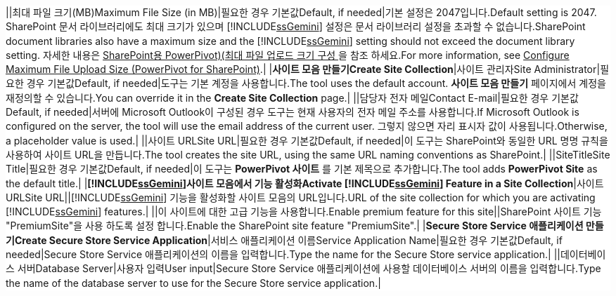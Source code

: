 ||<span data-ttu-id="003d9-274">최대 파일 크기(MB)</span><span class="sxs-lookup"><span data-stu-id="003d9-274">Maximum File Size (in MB)</span></span>|<span data-ttu-id="003d9-275">필요한 경우 기본값</span><span class="sxs-lookup"><span data-stu-id="003d9-275">Default, if needed</span></span>|<span data-ttu-id="003d9-276">기본 설정은 2047입니다.</span><span class="sxs-lookup"><span data-stu-id="003d9-276">Default setting is 2047.</span></span> <span data-ttu-id="003d9-277">SharePoint 문서 라이브러리에도 최대 크기가 있으며 [!INCLUDE[ssGemini](../../includes/ssgemini-md.md)] 설정은 문서 라이브러리 설정을 초과할 수 없습니다.</span><span class="sxs-lookup"><span data-stu-id="003d9-277">SharePoint document libraries also have a maximum size and the [!INCLUDE[ssGemini](../../includes/ssgemini-md.md)] setting should not exceed the document library setting.</span></span> <span data-ttu-id="003d9-278">자세한 내용은 [SharePoint용 PowerPivot&#41;&#40;최대 파일 업로드 크기 구성 ](configure-maximum-file-upload-size-power-pivot-for-sharepoint.md)을 참조 하세요.</span><span class="sxs-lookup"><span data-stu-id="003d9-278">For more information, see [Configure Maximum File Upload Size &#40;PowerPivot for SharePoint&#41;](configure-maximum-file-upload-size-power-pivot-for-sharepoint.md).</span></span>|
|<span data-ttu-id="003d9-279">**사이트 모음 만들기**</span><span class="sxs-lookup"><span data-stu-id="003d9-279">**Create Site Collection**</span></span>|<span data-ttu-id="003d9-280">사이트 관리자</span><span class="sxs-lookup"><span data-stu-id="003d9-280">Site Administrator</span></span>|<span data-ttu-id="003d9-281">필요한 경우 기본값</span><span class="sxs-lookup"><span data-stu-id="003d9-281">Default, if needed</span></span>|<span data-ttu-id="003d9-282">도구는 기본 계정을 사용합니다.</span><span class="sxs-lookup"><span data-stu-id="003d9-282">The tool uses the default account.</span></span> <span data-ttu-id="003d9-283">**사이트 모음 만들기** 페이지에서 계정을 재정의할 수 있습니다.</span><span class="sxs-lookup"><span data-stu-id="003d9-283">You can override it in the **Create Site Collection** page.</span></span>|
||<span data-ttu-id="003d9-284">담당자 전자 메일</span><span class="sxs-lookup"><span data-stu-id="003d9-284">Contact E-mail</span></span>|<span data-ttu-id="003d9-285">필요한 경우 기본값</span><span class="sxs-lookup"><span data-stu-id="003d9-285">Default, if needed</span></span>|<span data-ttu-id="003d9-286">서버에 Microsoft Outlook이 구성된 경우 도구는 현재 사용자의 전자 메일 주소를 사용합니다.</span><span class="sxs-lookup"><span data-stu-id="003d9-286">If Microsoft Outlook is configured on the server, the tool will use the email address of the current user.</span></span> <span data-ttu-id="003d9-287">그렇지 않으면 자리 표시자 값이 사용됩니다.</span><span class="sxs-lookup"><span data-stu-id="003d9-287">Otherwise, a placeholder value is used.</span></span>|
||<span data-ttu-id="003d9-288">사이트 URL</span><span class="sxs-lookup"><span data-stu-id="003d9-288">Site URL</span></span>|<span data-ttu-id="003d9-289">필요한 경우 기본값</span><span class="sxs-lookup"><span data-stu-id="003d9-289">Default, if needed</span></span>|<span data-ttu-id="003d9-290">이 도구는 SharePoint와 동일한 URL 명명 규칙을 사용하여 사이트 URL을 만듭니다.</span><span class="sxs-lookup"><span data-stu-id="003d9-290">The tool creates the site URL, using the same URL naming conventions as SharePoint.</span></span>|
||<span data-ttu-id="003d9-291">SiteTitle</span><span class="sxs-lookup"><span data-stu-id="003d9-291">Site Title</span></span>|<span data-ttu-id="003d9-292">필요한 경우 기본값</span><span class="sxs-lookup"><span data-stu-id="003d9-292">Default, if needed</span></span>|<span data-ttu-id="003d9-293">이 도구는 **PowerPivot 사이트** 를 기본 제목으로 추가합니다.</span><span class="sxs-lookup"><span data-stu-id="003d9-293">The tool adds **PowerPivot Site** as the default title.</span></span>|
|<span data-ttu-id="003d9-294">**[!INCLUDE[ssGemini](../../includes/ssgemini-md.md)]사이트 모음에서 기능 활성화**</span><span class="sxs-lookup"><span data-stu-id="003d9-294">**Activate [!INCLUDE[ssGemini](../../includes/ssgemini-md.md)] Feature in a Site Collection**</span></span>|<span data-ttu-id="003d9-295">사이트 URL</span><span class="sxs-lookup"><span data-stu-id="003d9-295">Site URL</span></span>||<span data-ttu-id="003d9-296">[!INCLUDE[ssGemini](../../includes/ssgemini-md.md)] 기능을 활성화할 사이트 모음의 URL입니다.</span><span class="sxs-lookup"><span data-stu-id="003d9-296">URL of the site collection for which you are activating [!INCLUDE[ssGemini](../../includes/ssgemini-md.md)] features.</span></span>|
||<span data-ttu-id="003d9-297">이 사이트에 대한 고급 기능을 사용합니다.</span><span class="sxs-lookup"><span data-stu-id="003d9-297">Enable premium feature for this site</span></span>||<span data-ttu-id="003d9-298">SharePoint 사이트 기능 "PremiumSite"을 사용 하도록 설정 합니다.</span><span class="sxs-lookup"><span data-stu-id="003d9-298">Enable the SharePoint site feature "PremiumSite".</span></span>|
|<span data-ttu-id="003d9-299">**Secure Store Service 애플리케이션 만들기**</span><span class="sxs-lookup"><span data-stu-id="003d9-299">**Create Secure Store Service Application**</span></span>|<span data-ttu-id="003d9-300">서비스 애플리케이션 이름</span><span class="sxs-lookup"><span data-stu-id="003d9-300">Service Application Name</span></span>|<span data-ttu-id="003d9-301">필요한 경우 기본값</span><span class="sxs-lookup"><span data-stu-id="003d9-301">Default, if needed</span></span>|<span data-ttu-id="003d9-302">Secure Store Service 애플리케이션의 이름을 입력합니다.</span><span class="sxs-lookup"><span data-stu-id="003d9-302">Type the name for the Secure Store service application.</span></span>|
||<span data-ttu-id="003d9-303">데이터베이스 서버</span><span class="sxs-lookup"><span data-stu-id="003d9-303">Database Server</span></span>|<span data-ttu-id="003d9-304">사용자 입력</span><span class="sxs-lookup"><span data-stu-id="003d9-304">User input</span></span>|<span data-ttu-id="003d9-305">Secure Store Service 애플리케이션에 사용할 데이터베이스 서버의 이름을 입력합니다.</span><span class="sxs-lookup"><span data-stu-id="003d9-305">Type the name of the database server to use for the Secure Store service application.</span></span>|